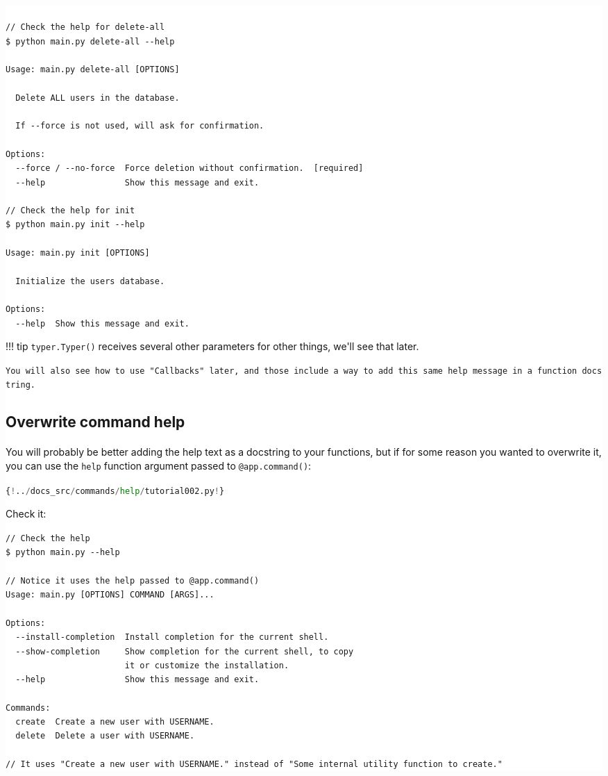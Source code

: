 ```console

// Check the help for delete-all
$ python main.py delete-all --help

Usage: main.py delete-all [OPTIONS]

  Delete ALL users in the database.

  If --force is not used, will ask for confirmation.

Options:
  --force / --no-force  Force deletion without confirmation.  [required]
  --help                Show this message and exit.

// Check the help for init
$ python main.py init --help

Usage: main.py init [OPTIONS]

  Initialize the users database.

Options:
  --help  Show this message and exit.
```

</div>

!!! tip
    `typer.Typer()` receives several other parameters for other things, we'll see that later.

    You will also see how to use "Callbacks" later, and those include a way to add this same help message in a function docstring.

## Overwrite command help

You will probably be better adding the help text as a docstring to your functions, but if for some reason you wanted to overwrite it, you can use the `help` function argument passed to `@app.command()`:

```Python hl_lines="6  14"
{!../docs_src/commands/help/tutorial002.py!}
```

Check it:

<div class="termy">

```console
// Check the help
$ python main.py --help

// Notice it uses the help passed to @app.command()
Usage: main.py [OPTIONS] COMMAND [ARGS]...

Options:
  --install-completion  Install completion for the current shell.
  --show-completion     Show completion for the current shell, to copy
                        it or customize the installation.
  --help                Show this message and exit.

Commands:
  create  Create a new user with USERNAME.
  delete  Delete a user with USERNAME.

// It uses "Create a new user with USERNAME." instead of "Some internal utility function to create."
```